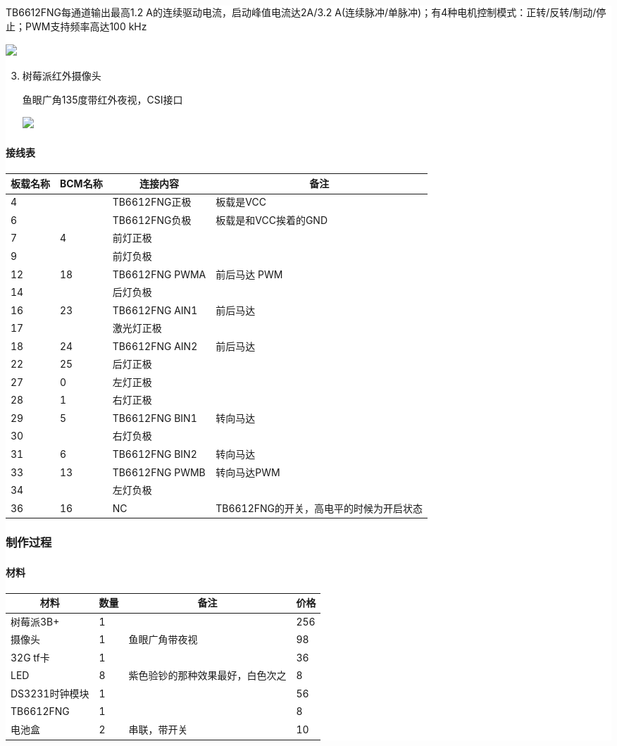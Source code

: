    TB6612FNG每通道输出最高1.2 A的连续驱动电流，启动峰值电流达2A/3.2 A(连续脉冲/单脉冲)；有4种电机控制模式：正转/反转/制动/停止；PWM支持频率高达100 kHz

   ![](http://ww4.sinaimg.cn/large/006tNc79gy1g4u20fesqtj30sg0e8jtm.jpg)

3. 树莓派红外摄像头

   鱼眼广角135度带红外夜视，CSI接口

   ![](http://ww3.sinaimg.cn/large/006tNc79ly1g4ur4n0ppej30js0d446f.jpg) 

#### 接线表

| 板载名称 | BCM名称 | 连接内容       | 备注                                    |
| -------- | ------- | -------------- | --------------------------------------- |
| 4        |         | TB6612FNG正极  | 板载是VCC                               |
| 6        |         | TB6612FNG负极  | 板载是和VCC挨着的GND                    |
| 7        | 4       | 前灯正极       |                                         |
| 9        |         | 前灯负极       |                                         |
| 12       | 18      | TB6612FNG PWMA | 前后马达 PWM                            |
| 14       |         | 后灯负极       |                                         |
| 16       | 23      | TB6612FNG AIN1 | 前后马达                                |
| 17       |         | 激光灯正极     |                                         |
| 18       | 24      | TB6612FNG AIN2 | 前后马达                                |
| 22       | 25      | 后灯正极       |                                         |
| 27       | 0       | 左灯正极       |                                         |
| 28       | 1       | 右灯正极       |                                         |
| 29       | 5       | TB6612FNG BIN1 | 转向马达                                |
| 30       |         | 右灯负极       |                                         |
| 31       | 6       | TB6612FNG BIN2 | 转向马达                                |
| 33       | 13      | TB6612FNG PWMB | 转向马达PWM                             |
| 34       |         | 左灯负极       |                                         |
| 36       | 16      | NC             | TB6612FNG的开关，高电平的时候为开启状态 |

### 

### 制作过程

#### 材料

| 材料           | 数量 | 备注                             | 价格 |
| -------------- | ---- | -------------------------------- | ---- |
| 树莓派3B+      | 1    |                                  | 256  |
| 摄像头         | 1    | 鱼眼广角带夜视                   | 98   |
| 32G tf卡       | 1    |                                  | 36   |
| LED            | 8    | 紫色验钞的那种效果最好，白色次之 | 8    |
| DS3231时钟模块 | 1    |                                  | 56   |
| TB6612FNG      | 1    |                                  | 8    |
| 电池盒         | 2    | 串联，带开关                     | 10   |